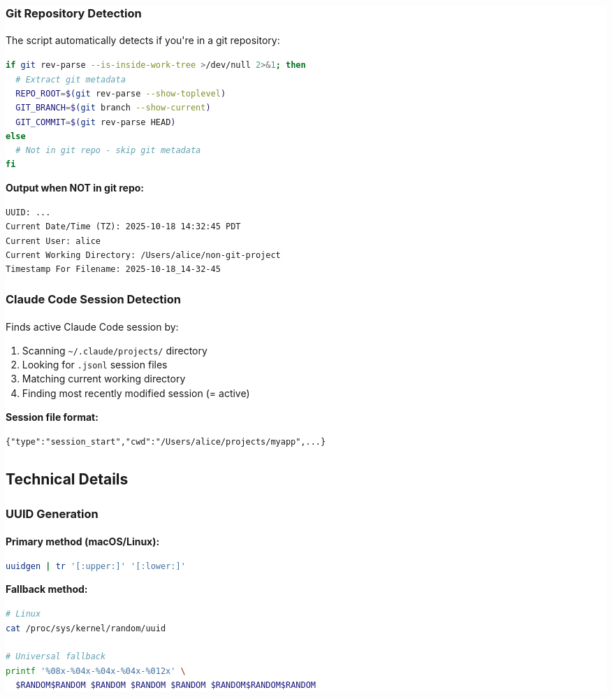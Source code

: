 ### Git Repository Detection

The script automatically detects if you're in a git repository:

```bash
if git rev-parse --is-inside-work-tree >/dev/null 2>&1; then
  # Extract git metadata
  REPO_ROOT=$(git rev-parse --show-toplevel)
  GIT_BRANCH=$(git branch --show-current)
  GIT_COMMIT=$(git rev-parse HEAD)
else
  # Not in git repo - skip git metadata
fi
```

**Output when NOT in git repo:**
```
UUID: ...
Current Date/Time (TZ): 2025-10-18 14:32:45 PDT
Current User: alice
Current Working Directory: /Users/alice/non-git-project
Timestamp For Filename: 2025-10-18_14-32-45
```

### Claude Code Session Detection

Finds active Claude Code session by:
1. Scanning `~/.claude/projects/` directory
2. Looking for `.jsonl` session files
3. Matching current working directory
4. Finding most recently modified session (= active)

**Session file format:**
```jsonl
{"type":"session_start","cwd":"/Users/alice/projects/myapp",...}
```

## Technical Details

### UUID Generation

**Primary method (macOS/Linux):**
```bash
uuidgen | tr '[:upper:]' '[:lower:]'
```

**Fallback method:**
```bash
# Linux
cat /proc/sys/kernel/random/uuid

# Universal fallback
printf '%08x-%04x-%04x-%04x-%012x' \
  $RANDOM$RANDOM $RANDOM $RANDOM $RANDOM $RANDOM$RANDOM$RANDOM
```
